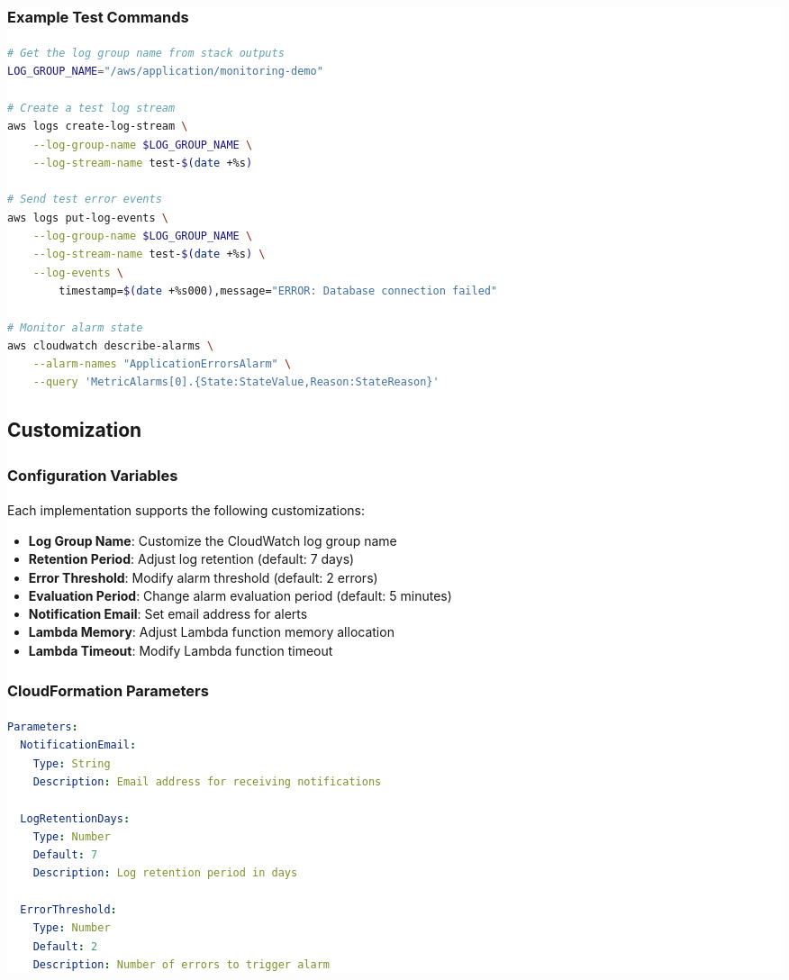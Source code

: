 ### Example Test Commands

```bash
# Get the log group name from stack outputs
LOG_GROUP_NAME="/aws/application/monitoring-demo"

# Create a test log stream
aws logs create-log-stream \
    --log-group-name $LOG_GROUP_NAME \
    --log-stream-name test-$(date +%s)

# Send test error events
aws logs put-log-events \
    --log-group-name $LOG_GROUP_NAME \
    --log-stream-name test-$(date +%s) \
    --log-events \
        timestamp=$(date +%s000),message="ERROR: Database connection failed"

# Monitor alarm state
aws cloudwatch describe-alarms \
    --alarm-names "ApplicationErrorsAlarm" \
    --query 'MetricAlarms[0].{State:StateValue,Reason:StateReason}'
```

## Customization

### Configuration Variables

Each implementation supports the following customizations:

- **Log Group Name**: Customize the CloudWatch log group name
- **Retention Period**: Adjust log retention (default: 7 days)
- **Error Threshold**: Modify alarm threshold (default: 2 errors)
- **Evaluation Period**: Change alarm evaluation period (default: 5 minutes)
- **Notification Email**: Set email address for alerts
- **Lambda Memory**: Adjust Lambda function memory allocation
- **Lambda Timeout**: Modify Lambda function timeout

### CloudFormation Parameters

```yaml
Parameters:
  NotificationEmail:
    Type: String
    Description: Email address for receiving notifications
  
  LogRetentionDays:
    Type: Number
    Default: 7
    Description: Log retention period in days
  
  ErrorThreshold:
    Type: Number
    Default: 2
    Description: Number of errors to trigger alarm
```
